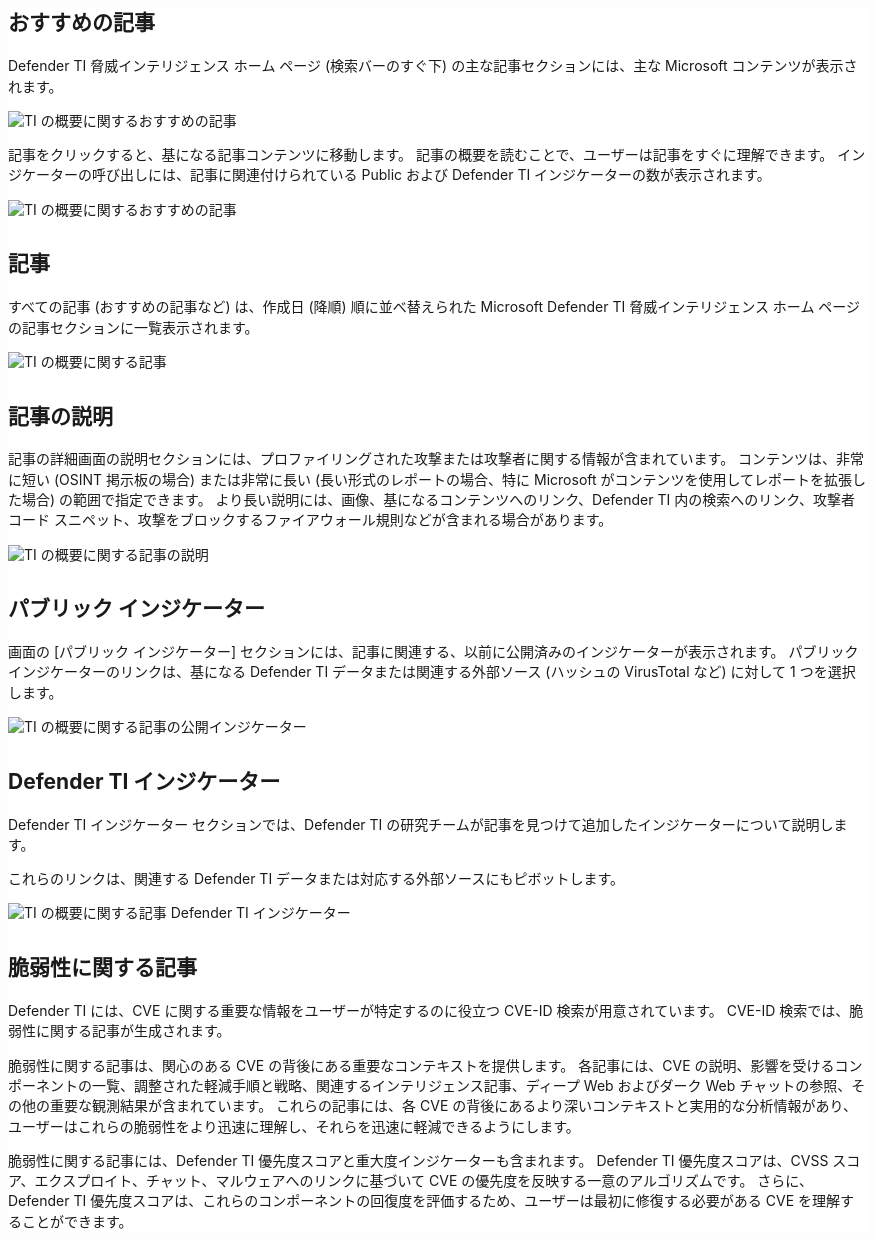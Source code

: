 ## <a name="featured-articles"></a>おすすめの記事

Defender TI 脅威インテリジェンス ホーム ページ (検索バーのすぐ下) の主な記事セクションには、主な Microsoft コンテンツが表示されます。

![TI の概要に関するおすすめの記事](media/tiOverviewFeaturedArticles.png)

記事をクリックすると、基になる記事コンテンツに移動します。 記事の概要を読むことで、ユーザーは記事をすぐに理解できます。 インジケーターの呼び出しには、記事に関連付けられている Public および Defender TI インジケーターの数が表示されます。

![TI の概要に関するおすすめの記事](media/tiOverviewFeaturedArticle.png)

## <a name="articles"></a>記事

すべての記事 (おすすめの記事など) は、作成日 (降順) 順に並べ替えられた Microsoft Defender TI 脅威インテリジェンス ホーム ページの記事セクションに一覧表示されます。

![TI の概要に関する記事](media/tiOverviewArticles.png)

## <a name="article-descriptions"></a>記事の説明

記事の詳細画面の説明セクションには、プロファイリングされた攻撃または攻撃者に関する情報が含まれています。 コンテンツは、非常に短い (OSINT 掲示板の場合) または非常に長い (長い形式のレポートの場合、特に Microsoft がコンテンツを使用してレポートを拡張した場合) の範囲で指定できます。 より長い説明には、画像、基になるコンテンツへのリンク、Defender TI 内の検索へのリンク、攻撃者コード スニペット、攻撃をブロックするファイアウォール規則などが含まれる場合があります。

![TI の概要に関する記事の説明](media/tiOverviewArticleDescription.png)

## <a name="public-indicators"></a>パブリック インジケーター

画面の [パブリック インジケーター] セクションには、記事に関連する、以前に公開済みのインジケーターが表示されます。 パブリック インジケーターのリンクは、基になる Defender TI データまたは関連する外部ソース (ハッシュの VirusTotal など) に対して 1 つを選択します。

![TI の概要に関する記事の公開インジケーター](media/tiOverviewArticlePublicIndicators.png)

## <a name="defender-ti-indicators"></a>Defender TI インジケーター

Defender TI インジケーター セクションでは、Defender TI の研究チームが記事を見つけて追加したインジケーターについて説明します。

これらのリンクは、関連する Defender TI データまたは対応する外部ソースにもピボットします。

![TI の概要に関する記事 Defender TI インジケーター](media/tiOverviewArticleDefenderTiIndicators.png)

## <a name="vulnerability-articles"></a>脆弱性に関する記事

Defender TI には、CVE に関する重要な情報をユーザーが特定するのに役立つ CVE-ID 検索が用意されています。 CVE-ID 検索では、脆弱性に関する記事が生成されます。

脆弱性に関する記事は、関心のある CVE の背後にある重要なコンテキストを提供します。 各記事には、CVE の説明、影響を受けるコンポーネントの一覧、調整された軽減手順と戦略、関連するインテリジェンス記事、ディープ Web およびダーク Web チャットの参照、その他の重要な観測結果が含まれています。 これらの記事には、各 CVE の背後にあるより深いコンテキストと実用的な分析情報があり、ユーザーはこれらの脆弱性をより迅速に理解し、それらを迅速に軽減できるようにします。

脆弱性に関する記事には、Defender TI 優先度スコアと重大度インジケーターも含まれます。 Defender TI 優先度スコアは、CVSS スコア、エクスプロイト、チャット、マルウェアへのリンクに基づいて CVE の優先度を反映する一意のアルゴリズムです。 さらに、Defender TI 優先度スコアは、これらのコンポーネントの回復度を評価するため、ユーザーは最初に修復する必要がある CVE を理解することができます。
